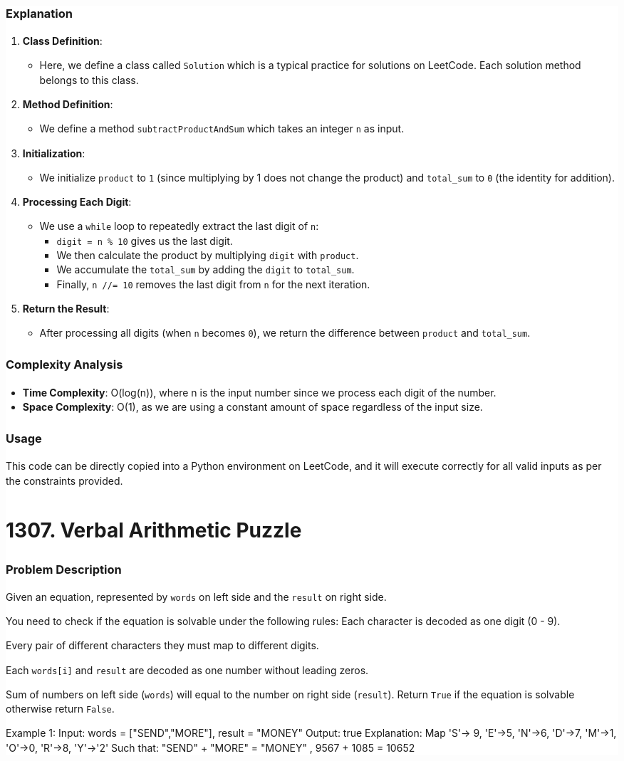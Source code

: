 ### Explanation

1. **Class Definition**: 
   - Here, we define a class called `Solution` which is a typical practice for solutions on LeetCode. Each solution method belongs to this class.

2. **Method Definition**:
   - We define a method `subtractProductAndSum` which takes an integer `n` as input.

3. **Initialization**:
   - We initialize `product` to `1` (since multiplying by 1 does not change the product) and `total_sum` to `0` (the identity for addition).

4. **Processing Each Digit**:
   - We use a `while` loop to repeatedly extract the last digit of `n`:
     - `digit = n % 10` gives us the last digit.
     - We then calculate the product by multiplying `digit` with `product`.
     - We accumulate the `total_sum` by adding the `digit` to `total_sum`.
     - Finally, `n //= 10` removes the last digit from `n` for the next iteration.

5. **Return the Result**:
    - After processing all digits (when `n` becomes `0`), we return the difference between `product` and `total_sum`.

### Complexity Analysis
- **Time Complexity**: O(log(n)), where n is the input number since we process each digit of the number.
- **Space Complexity**: O(1), as we are using a constant amount of space regardless of the input size.

### Usage
This code can be directly copied into a Python environment on LeetCode, and it will execute correctly for all valid inputs as per the constraints provided.

# 1307. Verbal Arithmetic Puzzle

### Problem Description 
Given an equation, represented by `words` on left side and the `result` on right side.

You need to check if the equation is solvable under the following rules:
Each character is decoded as one digit (0 - 9).

Every pair of different characters they must map to different digits.

Each `words[i]` and `result` are decoded as one number without leading zeros.

Sum of numbers on left side (`words`) will equal to the number on right side (`result`). 
Return `True` if the equation is solvable otherwise return `False`.


Example 1:
Input: words = ["SEND","MORE"], result = "MONEY"
Output: true
Explanation: Map 'S'-> 9, 'E'->5, 'N'->6, 'D'->7, 'M'->1, 'O'->0, 'R'->8, 'Y'->'2'
Such that: "SEND" + "MORE" = "MONEY" ,  9567 + 1085 = 10652
